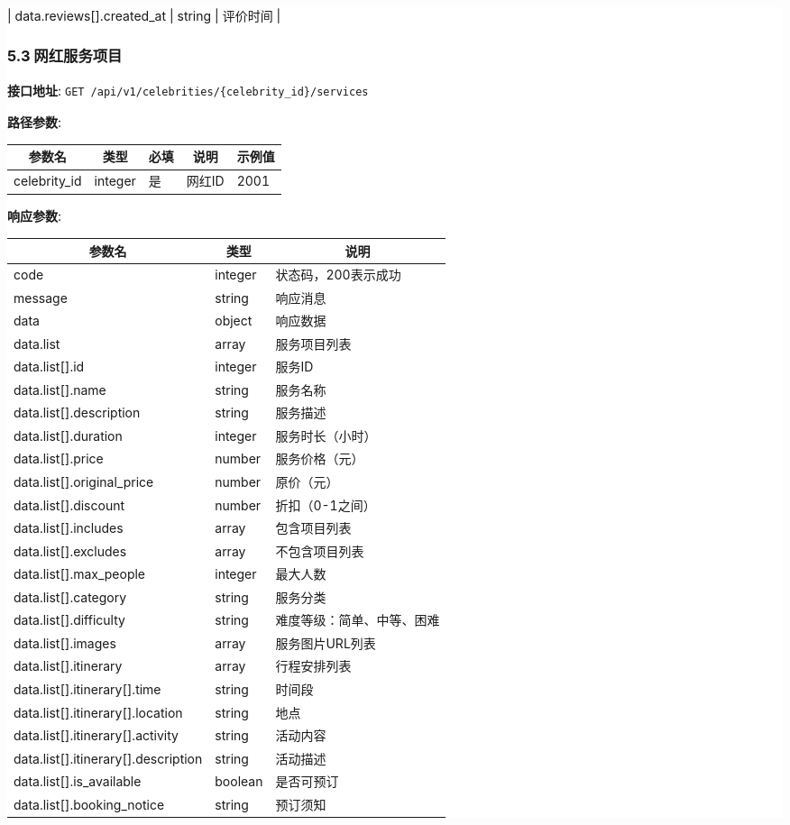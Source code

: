 | data.reviews[].created_at | string | 评价时间 |

### 5.3 网红服务项目

**接口地址**: `GET /api/v1/celebrities/{celebrity_id}/services`

**路径参数**:

| 参数名 | 类型 | 必填 | 说明 | 示例值 |
|--------|------|------|------|--------|
| celebrity_id | integer | 是 | 网红ID | 2001 |

**响应参数**:

| 参数名 | 类型 | 说明 |
|--------|------|------|
| code | integer | 状态码，200表示成功 |
| message | string | 响应消息 |
| data | object | 响应数据 |
| data.list | array | 服务项目列表 |
| data.list[].id | integer | 服务ID |
| data.list[].name | string | 服务名称 |
| data.list[].description | string | 服务描述 |
| data.list[].duration | integer | 服务时长（小时） |
| data.list[].price | number | 服务价格（元） |
| data.list[].original_price | number | 原价（元） |
| data.list[].discount | number | 折扣（0-1之间） |
| data.list[].includes | array | 包含项目列表 |
| data.list[].excludes | array | 不包含项目列表 |
| data.list[].max_people | integer | 最大人数 |
| data.list[].category | string | 服务分类 |
| data.list[].difficulty | string | 难度等级：简单、中等、困难 |
| data.list[].images | array | 服务图片URL列表 |
| data.list[].itinerary | array | 行程安排列表 |
| data.list[].itinerary[].time | string | 时间段 |
| data.list[].itinerary[].location | string | 地点 |
| data.list[].itinerary[].activity | string | 活动内容 |
| data.list[].itinerary[].description | string | 活动描述 |
| data.list[].is_available | boolean | 是否可预订 |
| data.list[].booking_notice | string | 预订须知 |
